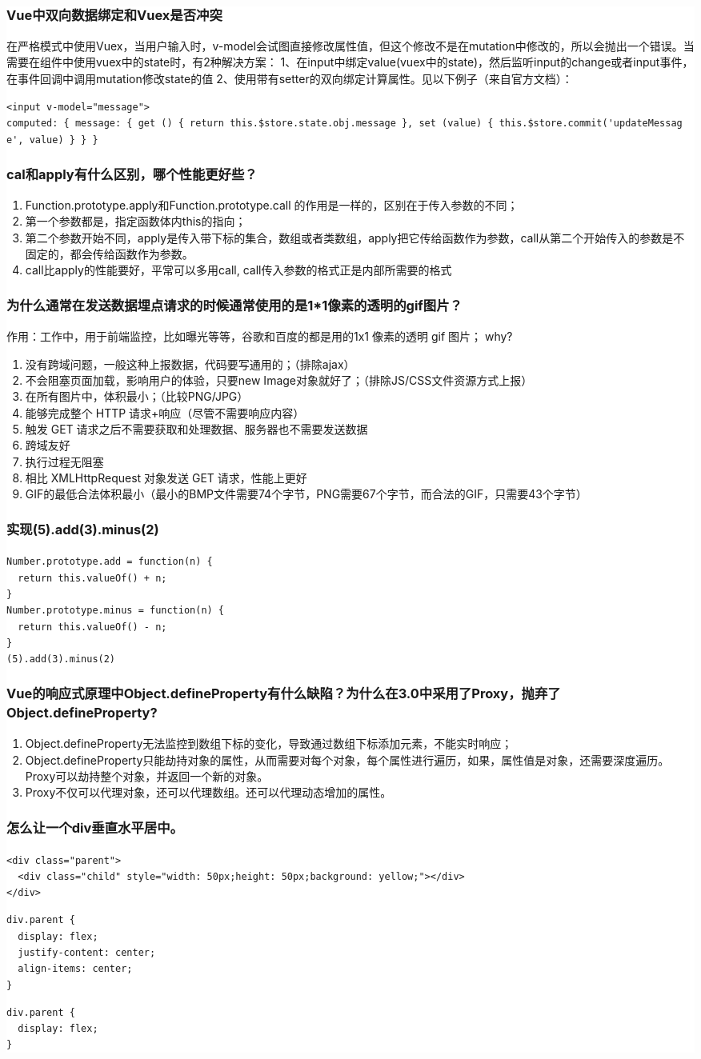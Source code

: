 ### Vue中双向数据绑定和Vuex是否冲突
在严格模式中使用Vuex，当用户输入时，v-model会试图直接修改属性值，但这个修改不是在mutation中修改的，所以会抛出一个错误。当需要在组件中使用vuex中的state时，有2种解决方案：
1、在input中绑定value(vuex中的state)，然后监听input的change或者input事件，在事件回调中调用mutation修改state的值
2、使用带有setter的双向绑定计算属性。见以下例子（来自官方文档）：
```
<input v-model="message">
computed: { message: { get () { return this.$store.state.obj.message }, set (value) { this.$store.commit('updateMessage', value) } } }
```

### cal和apply有什么区别，哪个性能更好些？
1. Function.prototype.apply和Function.prototype.call 的作用是一样的，区别在于传入参数的不同；
2. 第一个参数都是，指定函数体内this的指向；
3. 第二个参数开始不同，apply是传入带下标的集合，数组或者类数组，apply把它传给函数作为参数，call从第二个开始传入的参数是不固定的，都会传给函数作为参数。
4. call比apply的性能要好，平常可以多用call, call传入参数的格式正是内部所需要的格式

### 为什么通常在发送数据埋点请求的时候通常使用的是1*1像素的透明的gif图片？
作用：工作中，用于前端监控，比如曝光等等，谷歌和百度的都是用的1x1 像素的透明 gif 图片；
why?
1. 没有跨域问题，一般这种上报数据，代码要写通用的；（排除ajax）
2. 不会阻塞页面加载，影响用户的体验，只要new Image对象就好了；（排除JS/CSS文件资源方式上报）
3. 在所有图片中，体积最小；（比较PNG/JPG）
4. 能够完成整个 HTTP 请求+响应（尽管不需要响应内容）
5. 触发 GET 请求之后不需要获取和处理数据、服务器也不需要发送数据
6. 跨域友好
7. 执行过程无阻塞
8. 相比 XMLHttpRequest 对象发送 GET 请求，性能上更好
9. GIF的最低合法体积最小（最小的BMP文件需要74个字节，PNG需要67个字节，而合法的GIF，只需要43个字节）

### 实现(5).add(3).minus(2)
```
Number.prototype.add = function(n) {
  return this.valueOf() + n;
}
Number.prototype.minus = function(n) {
  return this.valueOf() - n;
}
(5).add(3).minus(2)
```

### Vue的响应式原理中Object.defineProperty有什么缺陷？为什么在3.0中采用了Proxy，抛弃了Object.defineProperty?
1. Object.defineProperty无法监控到数组下标的变化，导致通过数组下标添加元素，不能实时响应；
2. Object.defineProperty只能劫持对象的属性，从而需要对每个对象，每个属性进行遍历，如果，属性值是对象，还需要深度遍历。Proxy可以劫持整个对象，并返回一个新的对象。
3. Proxy不仅可以代理对象，还可以代理数组。还可以代理动态增加的属性。

### 怎么让一个div垂直水平居中。
```
<div class="parent">
  <div class="child" style="width: 50px;height: 50px;background: yellow;"></div>
</div>
```
```
div.parent {
  display: flex;
  justify-content: center;
  align-items: center;
}
```
```
div.parent {
  display: flex;
}
```